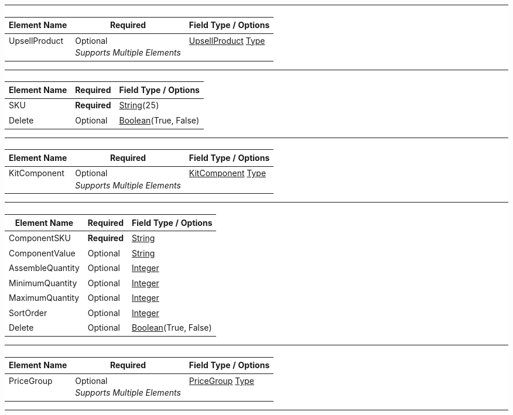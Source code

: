 * * *

#### <UpsellProducts>

| Element Name | Required | Field Type / Options |
| --- | --- | --- |
| UpsellProduct | Optional<br>_Supports Multiple Elements_ | [UpsellProduct](https://developers.maropost.com/documentation/engineers/api-documentation/getting-started/api-field-types/) [Type](https://developers.maropost.com/documentation/engineers/api-documentation/products/updateitem/#UpsellProduct) |

* * *

#### <UpsellProduct>

| Element Name | Required | Field Type / Options |
| --- | --- | --- |
| SKU | **Required** | [String](https://developers.maropost.com/documentation/engineers/api-documentation/getting-started/api-field-types/)(25) |
| Delete | Optional | [Boolean](https://developers.maropost.com/documentation/engineers/api-documentation/getting-started/api-field-types/)(True, False) |

* * *

#### <KitComponents>

| Element Name | Required | Field Type / Options |
| --- | --- | --- |
| KitComponent | Optional<br>_Supports Multiple Elements_ | [KitComponent](https://developers.maropost.com/documentation/engineers/api-documentation/getting-started/api-field-types/) [Type](https://developers.maropost.com/documentation/engineers/api-documentation/products/updateitem/#KitComponent) |

* * *

#### <KitComponent>

| Element Name | Required | Field Type / Options |
| --- | --- | --- |
| ComponentSKU | **Required** | [String](https://developers.maropost.com/documentation/engineers/api-documentation/getting-started/api-field-types/) |
| ComponentValue | Optional | [String](https://developers.maropost.com/documentation/engineers/api-documentation/getting-started/api-field-types/) |
| AssembleQuantity | Optional | [Integer](https://developers.maropost.com/documentation/engineers/api-documentation/getting-started/api-field-types/) |
| MinimumQuantity | Optional | [Integer](https://developers.maropost.com/documentation/engineers/api-documentation/getting-started/api-field-types/) |
| MaximumQuantity | Optional | [Integer](https://developers.maropost.com/documentation/engineers/api-documentation/getting-started/api-field-types/) |
| SortOrder | Optional | [Integer](https://developers.maropost.com/documentation/engineers/api-documentation/getting-started/api-field-types/) |
| Delete | Optional | [Boolean](https://developers.maropost.com/documentation/engineers/api-documentation/getting-started/api-field-types/)(True, False) |

* * *

#### <PriceGroups>

| Element Name | Required | Field Type / Options |
| --- | --- | --- |
| PriceGroup | Optional<br>_Supports Multiple Elements_ | [PriceGroup](https://developers.maropost.com/documentation/engineers/api-documentation/getting-started/api-field-types/) [Type](https://developers.maropost.com/documentation/engineers/api-documentation/products/updateitem/#PriceGroup) |

* * *
